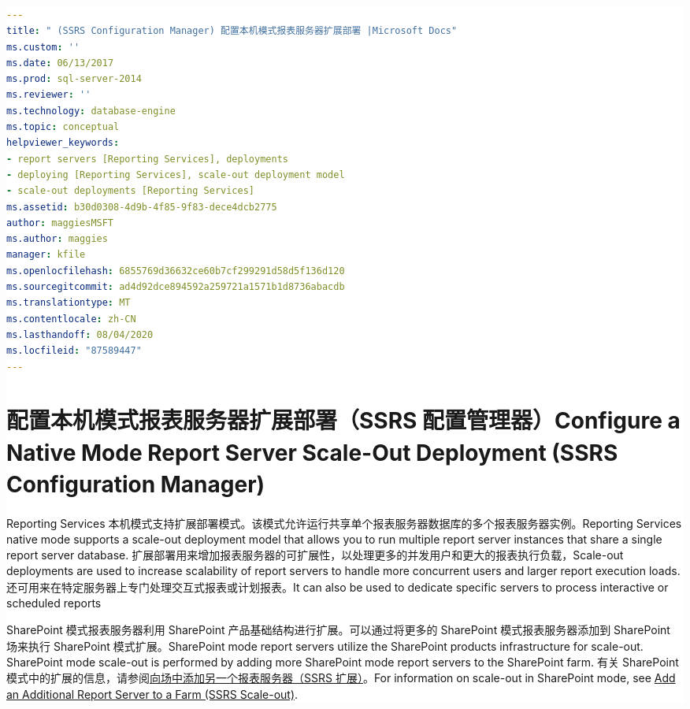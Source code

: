 ```yaml
---
title: " (SSRS Configuration Manager) 配置本机模式报表服务器扩展部署 |Microsoft Docs"
ms.custom: ''
ms.date: 06/13/2017
ms.prod: sql-server-2014
ms.reviewer: ''
ms.technology: database-engine
ms.topic: conceptual
helpviewer_keywords:
- report servers [Reporting Services], deployments
- deploying [Reporting Services], scale-out deployment model
- scale-out deployments [Reporting Services]
ms.assetid: b30d0308-4d9b-4f85-9f83-dece4dcb2775
author: maggiesMSFT
ms.author: maggies
manager: kfile
ms.openlocfilehash: 6855769d36632ce60b7cf299291d58d5f136d120
ms.sourcegitcommit: ad4d92dce894592a259721a1571b1d8736abacdb
ms.translationtype: MT
ms.contentlocale: zh-CN
ms.lasthandoff: 08/04/2020
ms.locfileid: "87589447"
---
```

# <a name="configure-a-native-mode-report-server-scale-out-deployment-ssrs-configuration-manager"></a><span data-ttu-id="17e6f-102">配置本机模式报表服务器扩展部署（SSRS 配置管理器）</span><span class="sxs-lookup"><span data-stu-id="17e6f-102">Configure a Native Mode Report Server Scale-Out Deployment (SSRS Configuration Manager)</span></span>

  <span data-ttu-id="17e6f-103">Reporting Services 本机模式支持扩展部署模式。该模式允许运行共享单个报表服务器数据库的多个报表服务器实例。</span><span class="sxs-lookup"><span data-stu-id="17e6f-103">Reporting Services native mode supports a scale-out deployment model that allows you to run multiple report server instances that share a single report server database.</span></span> <span data-ttu-id="17e6f-104">扩展部署用来增加报表服务器的可扩展性，以处理更多的并发用户和更大的报表执行负载，</span><span class="sxs-lookup"><span data-stu-id="17e6f-104">Scale-out deployments are used to increase scalability of report servers to handle more concurrent users and larger report execution loads.</span></span> <span data-ttu-id="17e6f-105">还可用来在特定服务器上专门处理交互式报表或计划报表。</span><span class="sxs-lookup"><span data-stu-id="17e6f-105">It can also be used to dedicate specific servers to process interactive or scheduled reports</span></span>

 <span data-ttu-id="17e6f-106">SharePoint 模式报表服务器利用 SharePoint 产品基础结构进行扩展。可以通过将更多的 SharePoint 模式报表服务器添加到 SharePoint 场来执行 SharePoint 模式扩展。</span><span class="sxs-lookup"><span data-stu-id="17e6f-106">SharePoint mode report servers utilize the SharePoint products infrastructure for scale-out. SharePoint mode scale-out is performed by adding more SharePoint mode report servers to the SharePoint farm.</span></span> <span data-ttu-id="17e6f-107">有关 SharePoint 模式中的扩展的信息，请参阅[向场中添加另一个报表服务器（SSRS 扩展）](../../reporting-services/install-windows/add-an-additional-report-server-to-a-farm-ssrs-scale-out.md)。</span><span class="sxs-lookup"><span data-stu-id="17e6f-107">For information on scale-out in SharePoint mode, see [Add an Additional Report Server to a Farm &#40;SSRS Scale-out&#41;](../../reporting-services/install-windows/add-an-additional-report-server-to-a-farm-ssrs-scale-out.md).</span></span>
